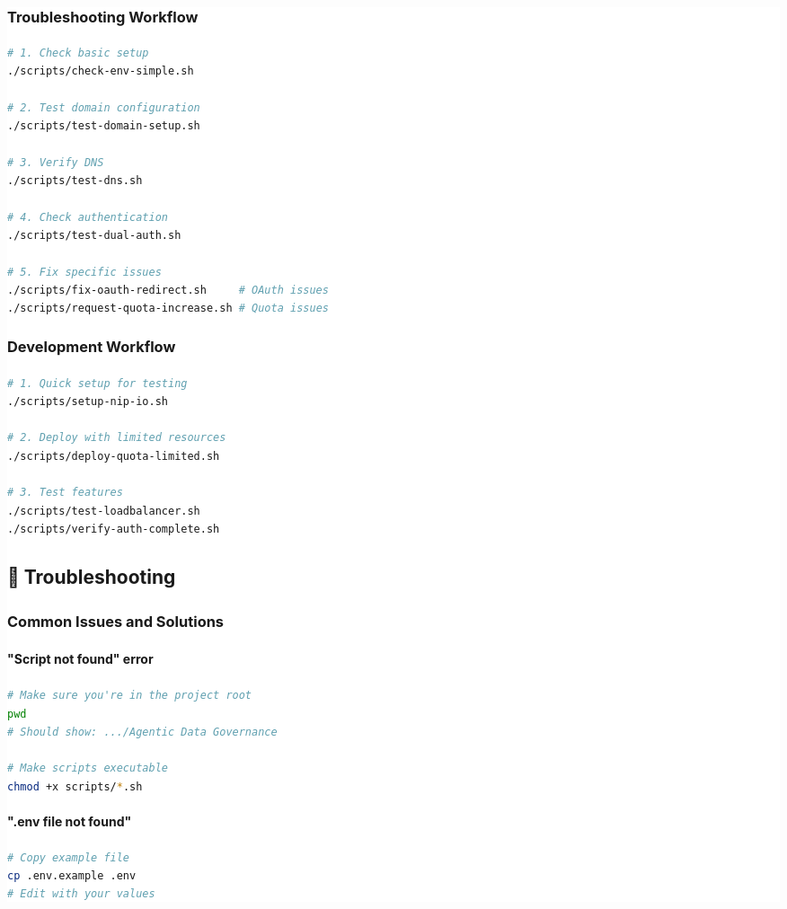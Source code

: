 ### Troubleshooting Workflow

```bash
# 1. Check basic setup
./scripts/check-env-simple.sh

# 2. Test domain configuration
./scripts/test-domain-setup.sh

# 3. Verify DNS
./scripts/test-dns.sh

# 4. Check authentication
./scripts/test-dual-auth.sh

# 5. Fix specific issues
./scripts/fix-oauth-redirect.sh     # OAuth issues
./scripts/request-quota-increase.sh # Quota issues
```

### Development Workflow

```bash
# 1. Quick setup for testing
./scripts/setup-nip-io.sh

# 2. Deploy with limited resources
./scripts/deploy-quota-limited.sh

# 3. Test features
./scripts/test-loadbalancer.sh
./scripts/verify-auth-complete.sh
```

## 🚨 Troubleshooting

### Common Issues and Solutions

#### "Script not found" error
```bash
# Make sure you're in the project root
pwd
# Should show: .../Agentic Data Governance

# Make scripts executable
chmod +x scripts/*.sh
```

#### ".env file not found"
```bash
# Copy example file
cp .env.example .env
# Edit with your values
```
